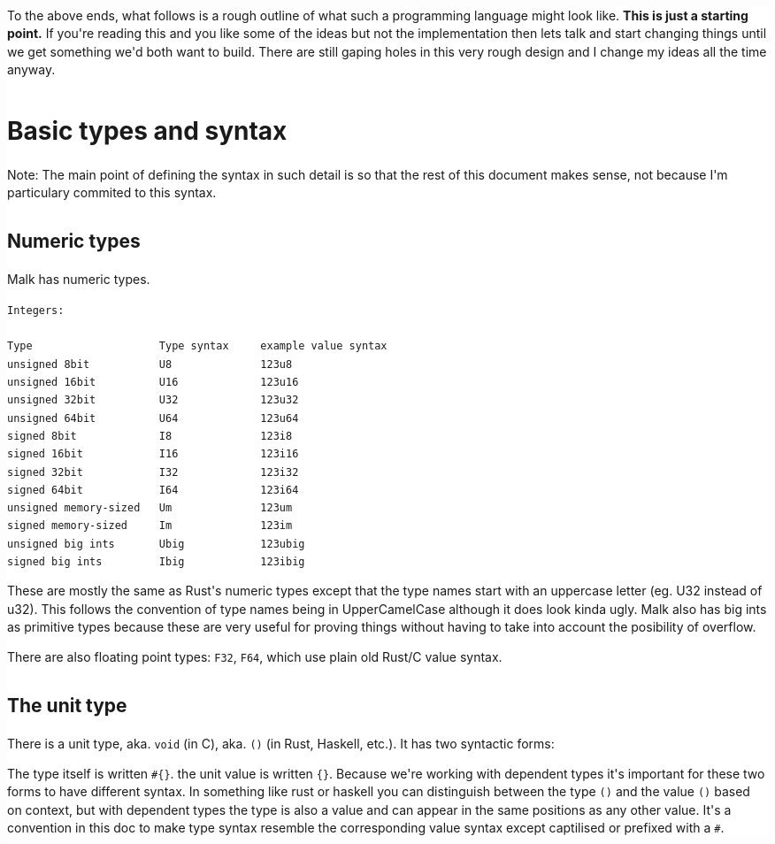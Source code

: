 To the above ends, what follows is a rough outline of what such a programming
language might look like. **This is just a starting point.** If you're reading
this and you like some of the ideas but not the implementation then lets talk
and start changing things until we get something we'd both want to build. There
are still gaping holes in this very rough design and I change my ideas all the
time anyway.


# Basic types and syntax

Note: The main point of defining the syntax in such detail is so that the rest
of this document makes sense, not because I'm particulary commited to this
syntax.

## Numeric types

Malk has numeric types.

    Integers:

    Type                    Type syntax     example value syntax
    unsigned 8bit           U8              123u8
    unsigned 16bit          U16             123u16
    unsigned 32bit          U32             123u32
    unsigned 64bit          U64             123u64
    signed 8bit             I8              123i8
    signed 16bit            I16             123i16
    signed 32bit            I32             123i32
    signed 64bit            I64             123i64
    unsigned memory-sized   Um              123um
    signed memory-sized     Im              123im
    unsigned big ints       Ubig            123ubig
    signed big ints         Ibig            123ibig

These are mostly the same as Rust's numeric types except that the type names
start with an uppercase letter (eg. U32 instead of u32). This follows the
convention of type names being in UpperCamelCase although it does look kinda
ugly. Malk also has big ints as primitive types because these are very useful
for proving things without having to take into account the posibility of
overflow.

There are also floating point types: `F32`, `F64`, which use plain old Rust/C
value syntax.

## The unit type

There is a unit type, aka. `void` (in C), aka. `()` (in Rust, Haskell, etc.).
It has two syntactic forms:

The type itself is written `#{}`. the unit value is written `{}`. Because we're
working with dependent types it's important for these two forms to have
different syntax. In something like rust or haskell you can distinguish between
the type `()` and the value `()` based on context, but with dependent types the
type is also a value and can appear in the same positions as any other value.
It's a convention in this doc to make type syntax resemble the corresponding
value syntax except captilised or prefixed with a `#`.
